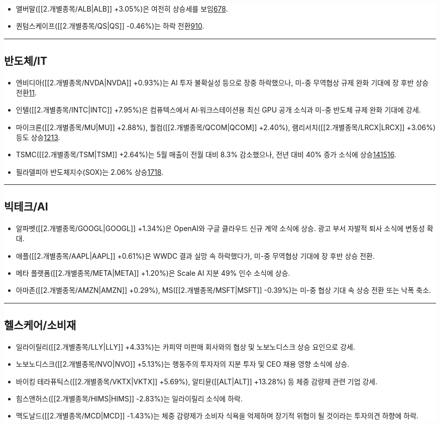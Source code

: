 - 앨버말([[2.개별종목/ALB\|ALB]] +3.05%)은 여전히 상승세를 보임[6](https://kr.investing.com/equities/albemarle)[7](https://kr.tradingview.com/symbols/NYSE-ALB/)[8](https://www.therich.io/stock?ticker=ALB&country=US).
    
- 퀀텀스케이프([[2.개별종목/QS\|QS]] -0.46%)는 하락 전환[9](https://fintel.io/ko/s/us/qs)[10](https://petersb.tistory.com/entry/%EB%AF%B8%EA%B5%AD%EC%A3%BC%EC%8B%9D-%ED%80%80%ED%85%80%EC%8A%A4%EC%BC%80%EC%9D%B4%ED%94%84QuantumScape-%ED%8B%B0%EC%BB%A4QS-%EC%A0%84%EA%B3%A0%EC%B2%B4-%EB%B0%B0%ED%84%B0%EB%A6%AC).
    

---

## 반도체/IT

- 엔비디아([[2.개별종목/NVDA\|NVDA]] +0.93%)는 AI 투자 불확실성 등으로 장중 하락했으나, 미-중 무역협상 규제 완화 기대에 장 후반 상승 전환[11](https://www.samsungfund.com/etf/insight/house-view/view.do?seq=58133).
    
- 인텔([[2.개별종목/INTC\|INTC]] +7.95%)은 컴퓨텍스에서 AI·워크스테이션용 최신 GPU 공개 소식과 미-중 반도체 규제 완화 기대에 강세.
    
- 마이크론([[2.개별종목/MU\|MU]] +2.88%), 퀄컴([[2.개별종목/QCOM\|QCOM]] +2.40%), 램리서치([[2.개별종목/LRCX\|LRCX]] +3.06%) 등도 상승[12](https://blog.naver.com/loisoh/223740423489)[13](https://contents.premium.naver.com/ilab/insights/contents/250613081030914wj).
    
- TSMC([[2.개별종목/TSM\|TSM]] +2.64%)는 5월 매출이 전월 대비 8.3% 감소했으나, 전년 대비 40% 증가 소식에 상승[14](https://kr.investing.com/equities/taiwan-semicond.manufacturing-co)[15](https://www.investingplus.co.kr/stock/news_view/210)[16](https://winapp81.tistory.com/314).
    
- 필라델피아 반도체지수(SOX)는 2.06% 상승[17](https://jctechbiz.tistory.com/entry/%ED%95%84%EB%9D%BC%EB%8D%B8%ED%94%BC%EC%95%84-%EB%B0%98%EB%8F%84%EC%B2%B4-%EC%A7%80%EC%88%98-%EC%A0%95%EC%9D%98-%EA%B5%AC%EC%84%B1-%EA%B8%B0%EC%97%85-%EB%AA%A9%EB%A1%9D-%ED%99%9C%EC%9A%A9)[18](https://blog.naver.com/sjopa/222519139142).
    

---

## 빅테크/AI

- 알파벳([[2.개별종목/GOOGL\|GOOGL]] +1.34%)은 OpenAI와 구글 클라우드 신규 계약 소식에 상승. 광고 부서 자발적 퇴사 소식에 변동성 확대.
    
- 애플([[2.개별종목/AAPL\|AAPL]] +0.61%)은 WWDC 결과 실망 속 하락했다가, 미-중 무역협상 기대에 장 후반 상승 전환.
    
- 메타 플랫폼([[2.개별종목/META\|META]] +1.20%)은 Scale AI 지분 49% 인수 소식에 상승.
    
- 아마존([[2.개별종목/AMZN\|AMZN]] +0.29%), MS([[2.개별종목/MSFT\|MSFT]] -0.39%)는 미-중 협상 기대 속 상승 전환 또는 낙폭 축소.
    

---

## 헬스케어/소비재

- 일라이릴리([[2.개별종목/LLY\|LLY]] +4.33%)는 카피약 미판매 회사와의 협상 및 노보노디스크 상승 요인으로 강세.
    
- 노보노디스크([[2.개별종목/NVO\|NVO]] +5.13%)는 행동주의 투자자의 지분 투자 및 CEO 채용 영향 소식에 상승.
    
- 바이킹 테라퓨틱스([[2.개별종목/VKTX\|VKTX]] +5.69%), 알티뮨([[ALT\|ALT]] +13.28%) 등 체중 감량제 관련 기업 강세.
    
- 힘스앤허스([[2.개별종목/HIMS\|HIMS]] -2.83%)는 일라이릴리 소식에 하락.
    
- 맥도날드([[2.개별종목/MCD\|MCD]] -1.43%)는 체중 감량제가 소비자 식욕을 억제하며 장기적 위협이 될 것이라는 투자의견 하향에 하락.
    
